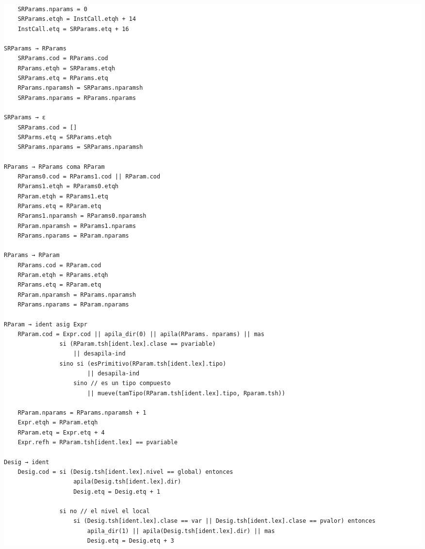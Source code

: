         SRParams.nparams = 0
        SRParams.etqh = InstCall.etqh + 14 
        InstCall.etq = SRParams.etq + 16

    SRParams → RParams 
        SRParams.cod = RParams.cod
        RParams.etqh = SRParams.etqh
        SRParams.etq = RParams.etq 
        RParams.nparamsh = SRParams.nparamsh
        SRParams.nparams = RParams.nparams

    SRParams → ɛ
        SRParams.cod = []
        SRParms.etq = SRParams.etqh
        SRParams.nparams = SRParams.nparamsh

    RParams → RParams coma RParam 
        RParams0.cod = RParams1.cod || RParam.cod
        RParams1.etqh = RParams0.etqh
        RParam.etqh = RParams1.etq
        RParams.etq = RParam.etq  
        RParams1.nparamsh = RParams0.nparamsh
        RParam.nparamsh = RParams1.nparams
        RParams.nparams = RParam.nparams 

    RParams → RParam 
        RParams.cod = RParam.cod
        RParam.etqh = RParams.etqh
        RParams.etq = RParam.etq
        RParam.nparamsh = RParams.nparamsh
        RParams.nparams = RParam.nparams

    RParam → ident asig Expr
        RParam.cod = Expr.cod || apila_dir(0) || apila(RParams. nparams) || mas   
                    si (RParam.tsh[ident.lex].clase == pvariable)
                        || desapila-ind
                    sino si (esPrimitivo(RParam.tsh[ident.lex].tipo)
                            || desapila-ind
                        sino // es un tipo compuesto
                            || mueve(tamTipo(RParam.tsh[ident.lex].tipo, Rparam.tsh))

        RParam.nparams = RParams.nparamsh + 1 
        Expr.etqh = RParam.etqh 
        RParam.etq = Expr.etq + 4 
        Expr.refh = RParam.tsh[ident.lex] == pvariable 

    Desig → ident
        Desig.cod = si (Desig.tsh[ident.lex].nivel == global) entonces 
                        apila(Desig.tsh[ident.lex].dir)
                        Desig.etq = Desig.etq + 1 

                    si no // el nivel el local
                        si (Desig.tsh[ident.lex].clase == var || Desig.tsh[ident.lex].clase == pvalor) entonces 
                            apila_dir(1) || apila(Desig.tsh[ident.lex].dir) || mas
                            Desig.etq = Desig.etq + 3 
